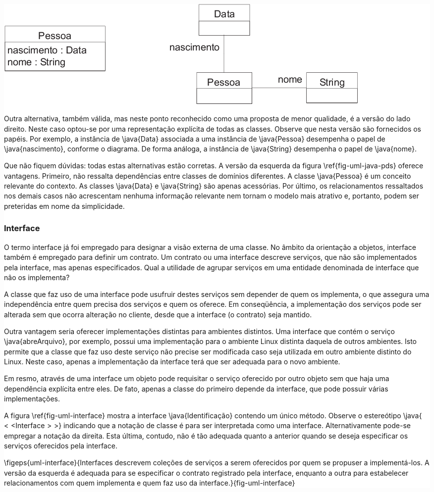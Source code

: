 ![img](../media/uml-java-pds.png)

Outra alternativa, também válida, mas neste ponto reconhecido como uma proposta de menor qualidade, é a versão do lado direito. Neste caso optou-se por uma representação explícita de todas as classes. Observe que nesta versão são fornecidos os papéis. Por exemplo, a instância de \java{Data} associada a uma instância de \java{Pessoa} desempenha o papel de \java{nascimento}, conforme o diagrama. De forma análoga, a instância de \java{String} desempenha o papel de \java{nome}.

Que não fiquem dúvidas: todas estas alternativas estão corretas. A versão da esquerda da figura \ref{fig-uml-java-pds} oferece vantagens. Primeiro, não ressalta dependências entre classes de domínios diferentes. A classe \java{Pessoa} é um conceito relevante do contexto. As classes \java{Data} e \java{String} são apenas acessórias. Por último, os relacionamentos ressaltados nos demais casos não acrescentam nenhuma informação relevante nem tornam o modelo mais atrativo e, portanto, podem ser preteridas em nome da simplicidade.

### Interface

O termo interface já foi empregado para designar a visão externa de uma classe. No âmbito da orientação a objetos, interface também é empregado para definir um contrato. Um contrato ou uma interface descreve serviços, que não são implementados pela interface, mas apenas especificados. Qual a utilidade de agrupar serviços em uma entidade denominada de interface que não os implementa?

A classe que faz uso de uma interface pode usufruir destes serviços sem depender de quem os implementa, o que assegura uma independência entre quem precisa dos serviços e quem os oferece. Em conseqüência, a implementação dos serviços pode ser alterada sem que ocorra alteração no cliente, desde que a interface (o contrato) seja mantido.

Outra vantagem seria oferecer implementações distintas para ambientes distintos. Uma interface que contém o serviço \java{abreArquivo}, por exemplo, possui uma implementação para o ambiente Linux distinta daquela de outros ambientes. Isto permite que a classe que faz uso deste serviço não precise ser modificada caso seja utilizada em outro ambiente distinto do Linux. Neste caso, apenas a implementação da interface terá que ser adequada para o novo ambiente.

Em resmo, através de uma interface um objeto pode requisitar o serviço oferecido por outro objeto sem que haja uma dependência explícita entre eles. De fato, apenas a classe do primeiro depende da interface, que pode possuir várias implementações.

A figura \ref{fig-uml-interface} mostra a interface \java{Identificação} contendo um único método. Observe o estereótipo \java{$<<$Interface$>>$} indicando que a notação de classe é para ser interpretada como uma interface. Alternativamente pode-se empregar a notação da direita. Esta última, contudo, não é tão adequada quanto a anterior quando se deseja especificar os serviços oferecidos pela interface.

\figeps{uml-interface}{Interfaces descrevem coleções de serviços a serem oferecidos por quem se propuser a implementá-los. A versão da esquerda é adequada para se especificar o contrato registrado pela interface, enquanto a outra para estabelecer relacionamentos com quem implementa e quem faz uso da interface.}{fig-uml-interface}
